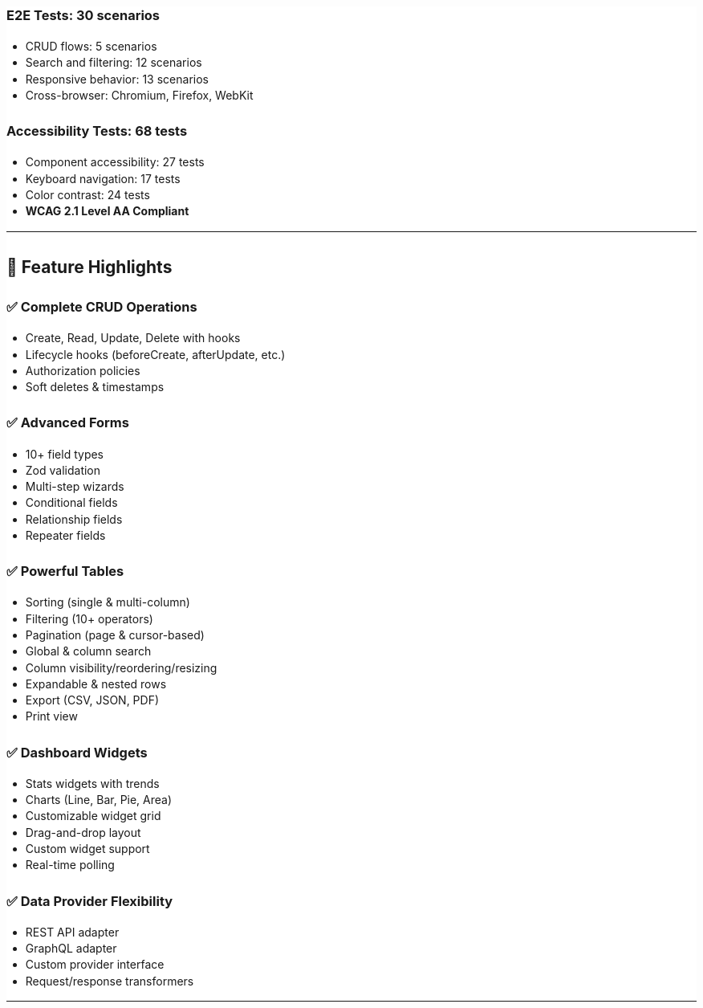 ### E2E Tests: 30 scenarios
- CRUD flows: 5 scenarios
- Search and filtering: 12 scenarios
- Responsive behavior: 13 scenarios
- Cross-browser: Chromium, Firefox, WebKit

### Accessibility Tests: 68 tests
- Component accessibility: 27 tests
- Keyboard navigation: 17 tests
- Color contrast: 24 tests
- **WCAG 2.1 Level AA Compliant**

---

## 🎯 Feature Highlights

### ✅ Complete CRUD Operations
- Create, Read, Update, Delete with hooks
- Lifecycle hooks (beforeCreate, afterUpdate, etc.)
- Authorization policies
- Soft deletes & timestamps

### ✅ Advanced Forms
- 10+ field types
- Zod validation
- Multi-step wizards
- Conditional fields
- Relationship fields
- Repeater fields

### ✅ Powerful Tables
- Sorting (single & multi-column)
- Filtering (10+ operators)
- Pagination (page & cursor-based)
- Global & column search
- Column visibility/reordering/resizing
- Expandable & nested rows
- Export (CSV, JSON, PDF)
- Print view

### ✅ Dashboard Widgets
- Stats widgets with trends
- Charts (Line, Bar, Pie, Area)
- Customizable widget grid
- Drag-and-drop layout
- Custom widget support
- Real-time polling

### ✅ Data Provider Flexibility
- REST API adapter
- GraphQL adapter
- Custom provider interface
- Request/response transformers

---